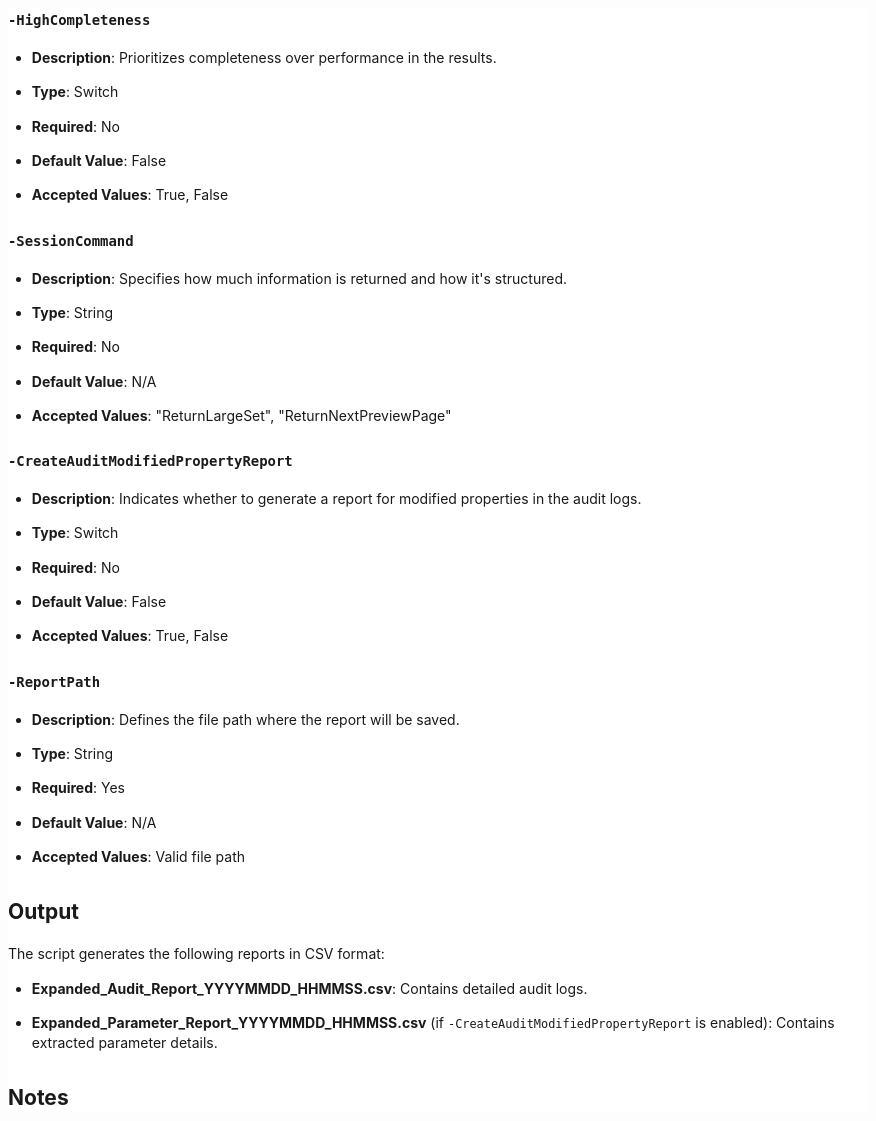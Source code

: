 ### `-HighCompleteness`

- **Description**: Prioritizes completeness over performance in the results.

- **Type**: Switch

- **Required**: No

- **Default Value**: False

- **Accepted Values**: True, False

### `-SessionCommand`

- **Description**: Specifies how much information is returned and how it's structured.

- **Type**: String

- **Required**: No

- **Default Value**: N/A

- **Accepted Values**: "ReturnLargeSet", "ReturnNextPreviewPage"

### `-CreateAuditModifiedPropertyReport`

- **Description**: Indicates whether to generate a report for modified properties in the audit logs.

- **Type**: Switch

- **Required**: No

- **Default Value**: False

- **Accepted Values**: True, False

### `-ReportPath`

- **Description**: Defines the file path where the report will be saved.

- **Type**: String

- **Required**: Yes

- **Default Value**: N/A

- **Accepted Values**: Valid file path

## Output

The script generates the following reports in CSV format:

- **Expanded_Audit_Report_YYYYMMDD_HHMMSS.csv**: Contains detailed audit logs.

- **Expanded_Parameter_Report_YYYYMMDD_HHMMSS.csv** (if `-CreateAuditModifiedPropertyReport` is enabled): Contains extracted parameter details.

## Notes
